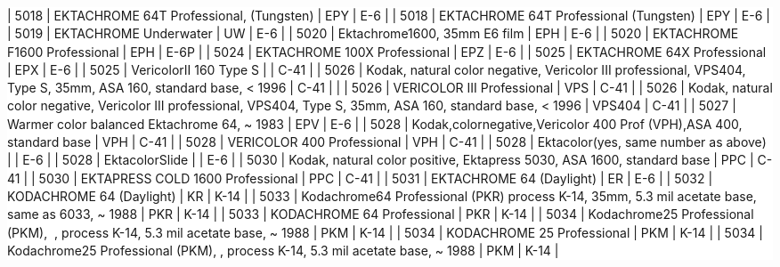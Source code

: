 | 5018             | EKTACHROME 64T Professional, (Tungsten)                                                                                                                                         | EPY            | E-6               |
| 5018             | EKTACHROME 64T Professional (Tungsten)                                                                                                                                          | EPY            | E-6               |
| 5019             | EKTACHROME Underwater                                                                                                                                                           | UW             | E-6               |
| 5020             | Ektachrome1600, 35mm E6 film                                                                                                                                                    | EPH            | E-6               |
| 5020             | EKTACHROME F1600 Professional                                                                                                                                                   | EPH            | E-6P              |
| 5024             | EKTACHROME 100X Professional                                                                                                                                                    | EPZ            | E-6               |
| 5025             | EKTACHROME 64X Professional                                                                                                                                                     | EPX            | E-6               |
| 5025             | VericolorII 160 Type S                                                                                                                                                          |                | C-41              |
| 5026             | Kodak, natural color negative, Vericolor III professional, VPS404, Type S, 35mm, ASA 160, standard base, < 1996                                                                 | C-41           |                   |
| 5026             | VERICOLOR III Professional                                                                                                                                                      | VPS            | C-41              |
| 5026             | Kodak, natural color negative, Vericolor III professional, VPS404, Type S, 35mm, ASA 160, standard base, < 1996                                                                 | VPS404         | C-41              |
| 5027             | Warmer color balanced Ektachrome 64, ~ 1983                                                                                                                                     | EPV            | E-6               |
| 5028             | Kodak,colornegative,Vericolor 400 Prof (VPH),ASA 400, standard base                                                                                                             | VPH            | C-41              |
| 5028             | VERICOLOR 400 Professional                                                                                                                                                      | VPH            | C-41              |
| 5028             | Ektacolor(yes, same number as above)                                                                                                                                            |                | E-6               |
| 5028             | EktacolorSlide                                                                                                                                                                  |                | E-6               |
| 5030             | Kodak, natural color positive, Ektapress 5030, ASA 1600, standard base                                                                                                          | PPC            | C-41              |
| 5030             | EKTAPRESS COLD 1600 Professional                                                                                                                                                | PPC            | C-41              |
| 5031             | EKTACHROME 64 (Daylight)                                                                                                                                                        | ER             | E-6               |
| 5032             | KODACHROME 64 (Daylight)                                                                                                                                                        | KR             | K-14              |
| 5033             | Kodachrome64 Professional (PKR) process K-14, 35mm, 5.3 mil acetate base, same as 6033, ~ 1988                                                                                  | PKR            | K-14              |
| 5033             | KODACHROME 64 Professional                                                                                                                                                      | PKR            | K-14              |
| 5034             | Kodachrome25 Professional (PKM),  , process K-14, 5.3 mil acetate base, ~ 1988                                                                                                  | PKM            | K-14              |
| 5034             | KODACHROME 25 Professional                                                                                                                                                      | PKM            | K-14              |
| 5034             | Kodachrome25 Professional (PKM), , process K-14, 5.3 mil acetate base, ~ 1988                                                                                                   | PKM            | K-14              |